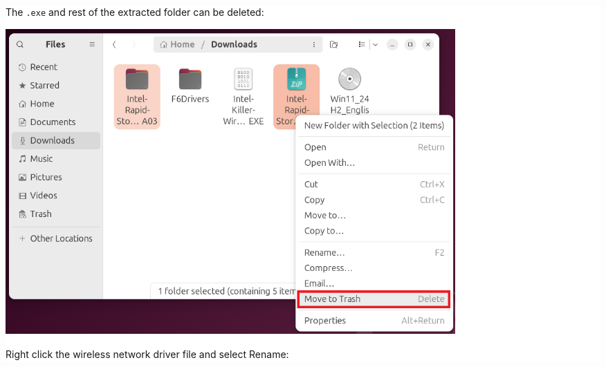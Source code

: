 The `.exe` and rest of the extracted folder can be deleted:

<img src='./images/img_037.png' alt='img_037' width='650'/>

Right click the wireless network driver file and select Rename:
